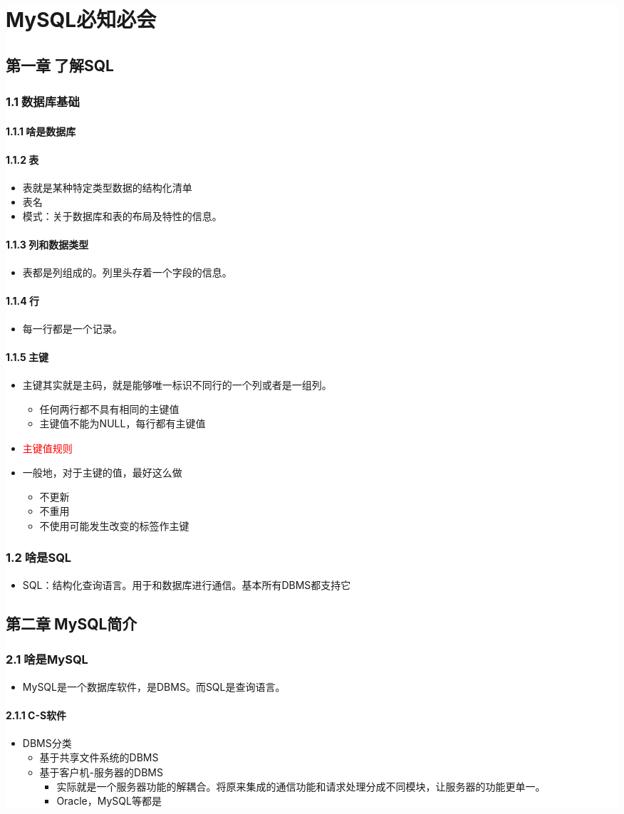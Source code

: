 # MySQL必知必会

## 第一章 了解SQL

### 1.1 数据库基础

#### 1.1.1 啥是数据库

#### 1.1.2 表

+ 表就是某种特定类型数据的结构化清单
+ 表名
+ 模式：关于数据库和表的布局及特性的信息。

#### 1.1.3 列和数据类型

+ 表都是列组成的。列里头存着一个字段的信息。

#### 1.1.4 行

+ 每一行都是一个记录。

#### 1.1.5 主键

+ 主键其实就是主码，就是能够唯一标识不同行的一个列或者是一组列。
  + 任何两行都不具有相同的主键值
  + 主键值不能为NULL，每行都有主键值
+ <font color = "red">主键值规则</font>

+ 一般地，对于主键的值，最好这么做
  + 不更新
  + 不重用
  + 不使用可能发生改变的标签作主键

### 1.2 啥是SQL

+ SQL：结构化查询语言。用于和数据库进行通信。基本所有DBMS都支持它

## 第二章 MySQL简介

### 2.1 啥是MySQL

+ MySQL是一个数据库软件，是DBMS。而SQL是查询语言。

#### 2.1.1 C-S软件

+ DBMS分类
  + 基于共享文件系统的DBMS
  + 基于客户机-服务器的DBMS
    + 实际就是一个服务器功能的解耦合。将原来集成的通信功能和请求处理分成不同模块，让服务器的功能更单一。
    + Oracle，MySQL等都是

